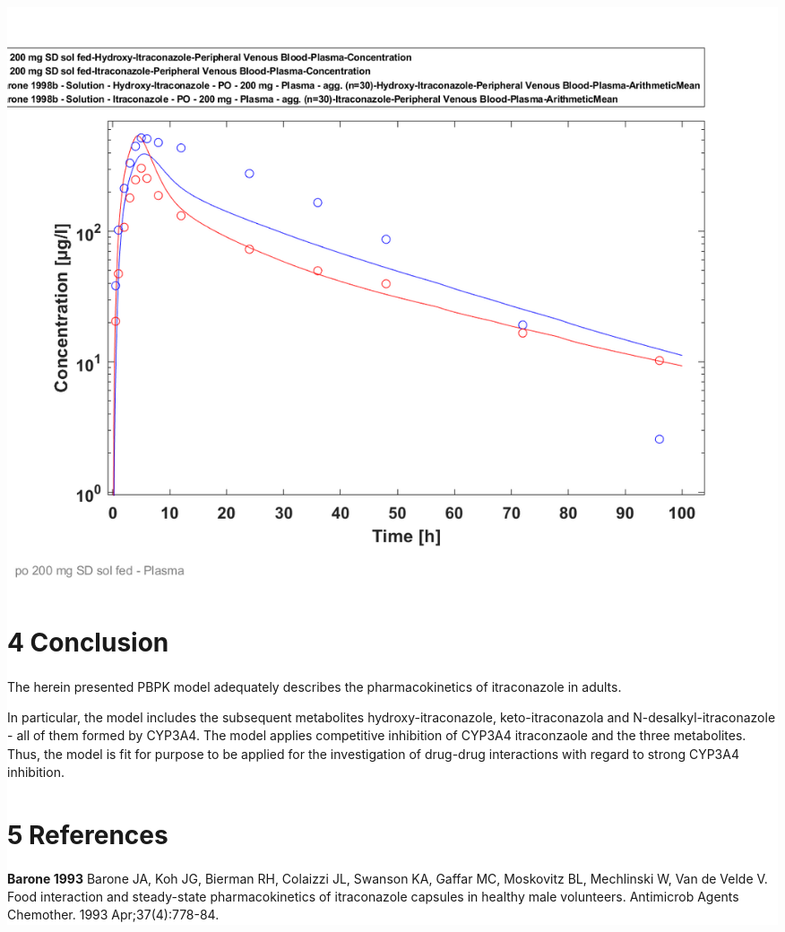 ![019_plotTimeProfile.png](images/003_3_Results_and_Discussion/003_3_3_Concentration-Time_Profiles/019_plotTimeProfile.png)

# 4 Conclusion
The herein presented PBPK model adequately describes the pharmacokinetics of itraconazole in adults.

In particular, the model includes the subsequent metabolites hydroxy-itraconazole, keto-itraconazola and N-desalkyl-itraconazole -  all of them formed by CYP3A4. The model applies competitive inhibition of CYP3A4 itraconzaole and the three metabolites. Thus, the model is fit for purpose to be applied for the investigation of drug-drug interactions with regard to strong CYP3A4 inhibition.


# 5 References


**Barone 1993** Barone JA, Koh JG, Bierman RH, Colaizzi JL, Swanson KA, Gaffar MC, Moskovitz BL, Mechlinski W, Van de Velde V. Food interaction and steady-state pharmacokinetics of itraconazole capsules in healthy male volunteers. Antimicrob Agents Chemother. 1993 Apr;37(4):778-84.
